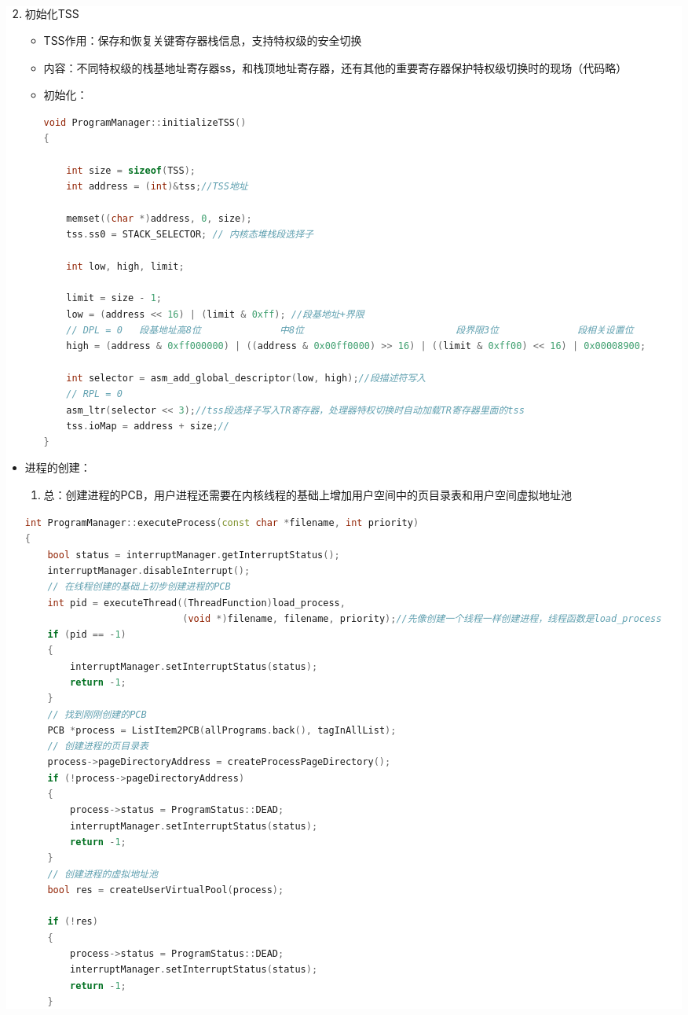    2. 初始化TSS

      * TSS作用：保存和恢复关键寄存器栈信息，支持特权级的安全切换
      * 内容：不同特权级的栈基地址寄存器ss，和栈顶地址寄存器，还有其他的重要寄存器保护特权级切换时的现场（代码略）

      * 初始化：

        ```c++
        void ProgramManager::initializeTSS()
        {
        
            int size = sizeof(TSS);
            int address = (int)&tss;//TSS地址
        
            memset((char *)address, 0, size);
            tss.ss0 = STACK_SELECTOR; // 内核态堆栈段选择子
        
            int low, high, limit;
        
            limit = size - 1;
            low = (address << 16) | (limit & 0xff); //段基地址+界限
            // DPL = 0   段基地址高8位              中8位                           段界限3位              段相关设置位
            high = (address & 0xff000000) | ((address & 0x00ff0000) >> 16) | ((limit & 0xff00) << 16) | 0x00008900;
        
            int selector = asm_add_global_descriptor(low, high);//段描述符写入
            // RPL = 0
            asm_ltr(selector << 3);//tss段选择子写入TR寄存器，处理器特权切换时自动加载TR寄存器里面的tss
            tss.ioMap = address + size;//
        }
        ```

* 进程的创建：

  1. 总：创建进程的PCB，用户进程还需要在内核线程的基础上增加用户空间中的页目录表和用户空间虚拟地址池

  ```C++
  int ProgramManager::executeProcess(const char *filename, int priority)
  {
      bool status = interruptManager.getInterruptStatus();
      interruptManager.disableInterrupt();
      // 在线程创建的基础上初步创建进程的PCB
      int pid = executeThread((ThreadFunction)load_process,
                              (void *)filename, filename, priority);//先像创建一个线程一样创建进程，线程函数是load_process
      if (pid == -1)
      {
          interruptManager.setInterruptStatus(status);
          return -1;
      }
      // 找到刚刚创建的PCB
      PCB *process = ListItem2PCB(allPrograms.back(), tagInAllList);
      // 创建进程的页目录表
      process->pageDirectoryAddress = createProcessPageDirectory();
      if (!process->pageDirectoryAddress)
      {
          process->status = ProgramStatus::DEAD;
          interruptManager.setInterruptStatus(status);
          return -1;
      }    
      // 创建进程的虚拟地址池
      bool res = createUserVirtualPool(process);
  
      if (!res)
      {
          process->status = ProgramStatus::DEAD;
          interruptManager.setInterruptStatus(status);
          return -1;
      }
  ```